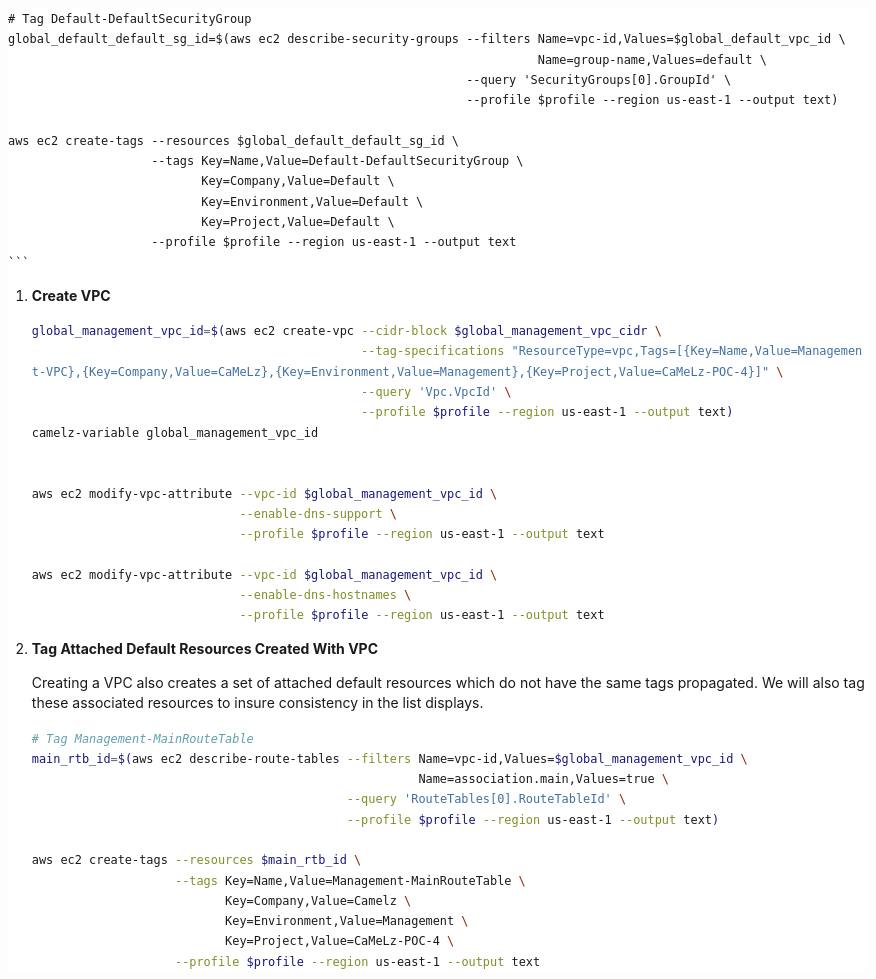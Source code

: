     # Tag Default-DefaultSecurityGroup
    global_default_default_sg_id=$(aws ec2 describe-security-groups --filters Name=vpc-id,Values=$global_default_vpc_id \
                                                                              Name=group-name,Values=default \
                                                                    --query 'SecurityGroups[0].GroupId' \
                                                                    --profile $profile --region us-east-1 --output text)

    aws ec2 create-tags --resources $global_default_default_sg_id \
                        --tags Key=Name,Value=Default-DefaultSecurityGroup \
                               Key=Company,Value=Default \
                               Key=Environment,Value=Default \
                               Key=Project,Value=Default \
                        --profile $profile --region us-east-1 --output text
    ```

1.  **Create VPC**

    ```bash
    global_management_vpc_id=$(aws ec2 create-vpc --cidr-block $global_management_vpc_cidr \
                                                  --tag-specifications "ResourceType=vpc,Tags=[{Key=Name,Value=Management-VPC},{Key=Company,Value=CaMeLz},{Key=Environment,Value=Management},{Key=Project,Value=CaMeLz-POC-4}]" \
                                                  --query 'Vpc.VpcId' \
                                                  --profile $profile --region us-east-1 --output text)
    camelz-variable global_management_vpc_id


    aws ec2 modify-vpc-attribute --vpc-id $global_management_vpc_id \
                                 --enable-dns-support \
                                 --profile $profile --region us-east-1 --output text

    aws ec2 modify-vpc-attribute --vpc-id $global_management_vpc_id \
                                 --enable-dns-hostnames \
                                 --profile $profile --region us-east-1 --output text
    ```

1.  **Tag Attached Default Resources Created With VPC**

    Creating a VPC also creates a set of attached default resources which do not have the same tags propagated.
    We will also tag these associated resources to insure consistency in the list displays.

    ```bash
    # Tag Management-MainRouteTable
    main_rtb_id=$(aws ec2 describe-route-tables --filters Name=vpc-id,Values=$global_management_vpc_id \
                                                          Name=association.main,Values=true \
                                                --query 'RouteTables[0].RouteTableId' \
                                                --profile $profile --region us-east-1 --output text)

    aws ec2 create-tags --resources $main_rtb_id \
                        --tags Key=Name,Value=Management-MainRouteTable \
                               Key=Company,Value=Camelz \
                               Key=Environment,Value=Management \
                               Key=Project,Value=CaMeLz-POC-4 \
                        --profile $profile --region us-east-1 --output text
